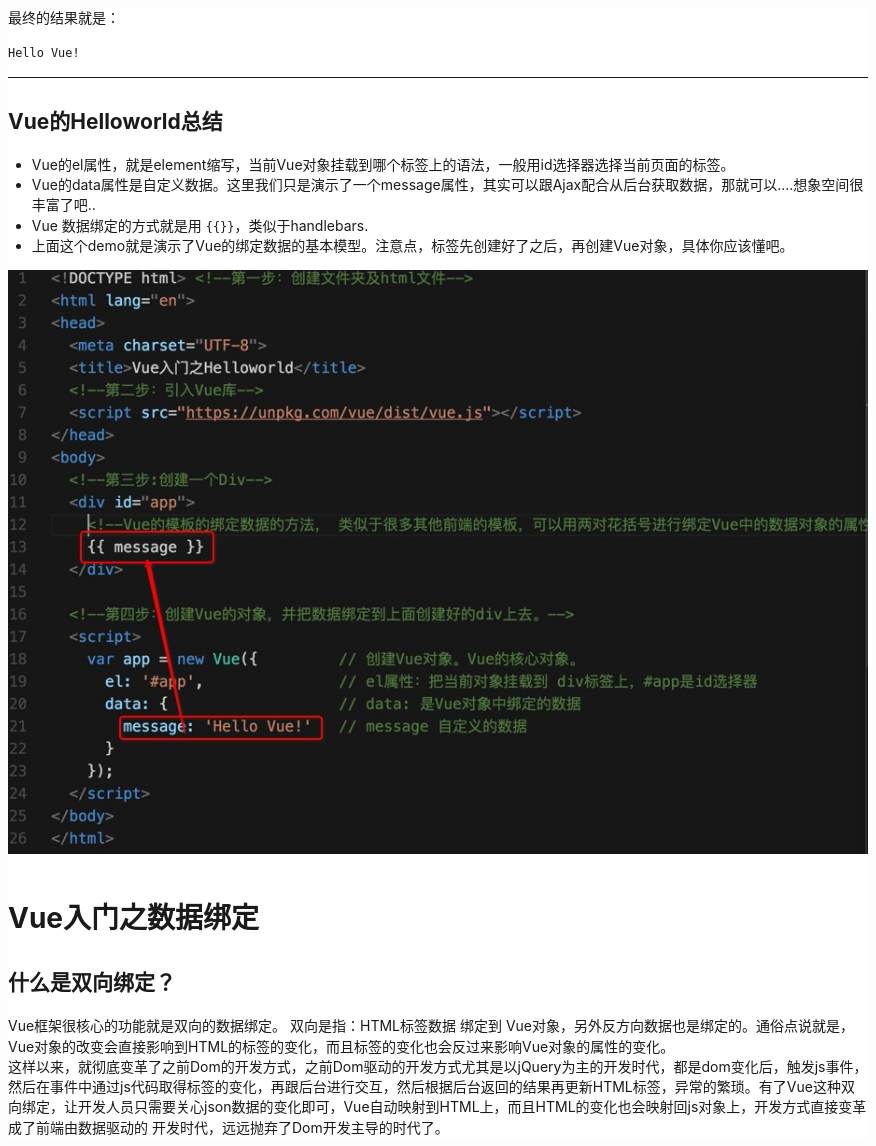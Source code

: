 ```html
```
最终的结果就是：
```
Hello Vue!
```

----

## Vue的Helloworld总结
- Vue的el属性，就是element缩写，当前Vue对象挂载到哪个标签上的语法，一般用id选择器选择当前页面的标签。
- Vue的data属性是自定义数据。这里我们只是演示了一个message属性，其实可以跟Ajax配合从后台获取数据，那就可以....想象空间很丰富了吧..
- Vue 数据绑定的方式就是用 `{{}}`，类似于handlebars.
- 上面这个demo就是演示了Vue的绑定数据的基本模型。注意点，标签先创建好了之后，再创建Vue对象，具体你应该懂吧。

![helloworld](imgs/01vue-helloworld.png)

# Vue入门之数据绑定

## 什么是双向绑定？
Vue框架很核心的功能就是双向的数据绑定。
双向是指：HTML标签数据 绑定到 Vue对象，另外反方向数据也是绑定的。通俗点说就是，Vue对象的改变会直接影响到HTML的标签的变化，而且标签的变化也会反过来影响Vue对象的属性的变化。   
这样以来，就彻底变革了之前Dom的开发方式，之前Dom驱动的开发方式尤其是以jQuery为主的开发时代，都是dom变化后，触发js事件，然后在事件中通过js代码取得标签的变化，再跟后台进行交互，然后根据后台返回的结果再更新HTML标签，异常的繁琐。有了Vue这种双向绑定，让开发人员只需要关心json数据的变化即可，Vue自动映射到HTML上，而且HTML的变化也会映射回js对象上，开发方式直接变革成了前端由数据驱动的
开发时代，远远抛弃了Dom开发主导的时代了。
